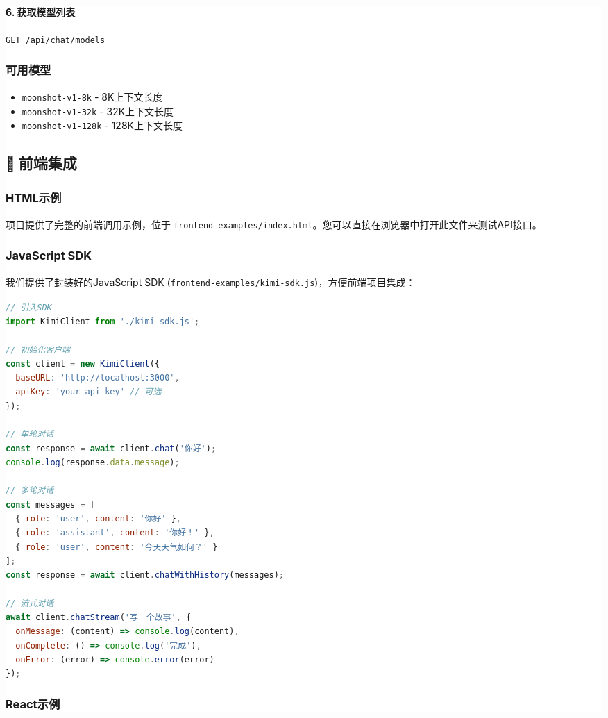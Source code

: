 #### 6. 获取模型列表

```http
GET /api/chat/models
```

### 可用模型

- `moonshot-v1-8k` - 8K上下文长度
- `moonshot-v1-32k` - 32K上下文长度  
- `moonshot-v1-128k` - 128K上下文长度

## 🎨 前端集成

### HTML示例

项目提供了完整的前端调用示例，位于 `frontend-examples/index.html`。您可以直接在浏览器中打开此文件来测试API接口。

### JavaScript SDK

我们提供了封装好的JavaScript SDK (`frontend-examples/kimi-sdk.js`)，方便前端项目集成：

```javascript
// 引入SDK
import KimiClient from './kimi-sdk.js';

// 初始化客户端
const client = new KimiClient({
  baseURL: 'http://localhost:3000',
  apiKey: 'your-api-key' // 可选
});

// 单轮对话
const response = await client.chat('你好');
console.log(response.data.message);

// 多轮对话
const messages = [
  { role: 'user', content: '你好' },
  { role: 'assistant', content: '你好！' },
  { role: 'user', content: '今天天气如何？' }
];
const response = await client.chatWithHistory(messages);

// 流式对话
await client.chatStream('写一个故事', {
  onMessage: (content) => console.log(content),
  onComplete: () => console.log('完成'),
  onError: (error) => console.error(error)
});
```

### React示例
